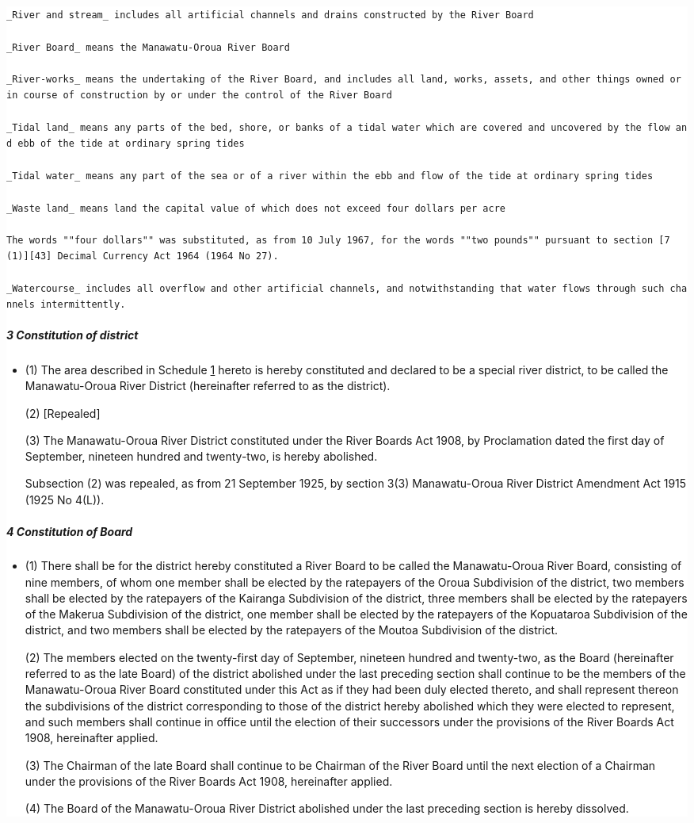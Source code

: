     _River and stream_ includes all artificial channels and drains constructed by the River Board
    
    _River Board_ means the Manawatu-Oroua River Board
    
    _River-works_ means the undertaking of the River Board, and includes all land, works, assets, and other things owned or in course of construction by or under the control of the River Board
    
    _Tidal land_ means any parts of the bed, shore, or banks of a tidal water which are covered and uncovered by the flow and ebb of the tide at ordinary spring tides
    
    _Tidal water_ means any part of the sea or of a river within the ebb and flow of the tide at ordinary spring tides
    
    _Waste land_ means land the capital value of which does not exceed four dollars per acre
    
    The words ""four dollars"" was substituted, as from 10 July 1967, for the words ""two pounds"" pursuant to section [7(1)][43] Decimal Currency Act 1964 (1964 No 27).
    
    _Watercourse_ includes all overflow and other artificial channels, and notwithstanding that water flows through such channels intermittently.

##### 3 Constitution of district
    
*   (1) The area described in Schedule [1][41] hereto is hereby constituted and declared to be a special river district, to be called the Manawatu-Oroua River District (hereinafter referred to as the district).
    
    (2) \[Repealed\]
    
    (3) The Manawatu-Oroua River District constituted under the River Boards Act 1908, by Proclamation dated the first day of September, nineteen hundred and twenty-two, is hereby abolished.
    
    Subsection (2) was repealed, as from 21 September 1925, by section 3(3) Manawatu-Oroua River District Amendment Act 1915 (1925 No 4(L)).

##### 4 Constitution of Board
    
*   (1) There shall be for the district hereby constituted a River Board to be called the Manawatu-Oroua River Board, consisting of nine members, of whom one member shall be elected by the ratepayers of the Oroua Subdivision of the district, two members shall be elected by the ratepayers of the Kairanga Subdivision of the district, three members shall be elected by the ratepayers of the Makerua Subdivision of the district, one member shall be elected by the ratepayers of the Kopuataroa Subdivision of the district, and two members shall be elected by the ratepayers of the Moutoa Subdivision of the district.
    
    (2) The members elected on the twenty-first day of September, nineteen hundred and twenty-two, as the Board (hereinafter referred to as the late Board) of the district abolished under the last preceding section shall continue to be the members of the Manawatu-Oroua River Board constituted under this Act as if they had been duly elected thereto, and shall represent thereon the subdivisions of the district corresponding to those of the district hereby abolished which they were elected to represent, and such members shall continue in office until the election of their successors under the provisions of the River Boards Act 1908, hereinafter applied.
    
    (3) The Chairman of the late Board shall continue to be Chairman of the River Board until the next election of a Chairman under the provisions of the River Boards Act 1908, hereinafter applied.
    
    (4) The Board of the Manawatu-Oroua River District abolished under the last preceding section is hereby dissolved.
    

[0]: http://www.legislation.govt.nz/act/local/1923/0005/latest/whole.html#DLM42894
[1]: http://www.legislation.govt.nz/act/local/1923/0005/latest/whole.html#DLM42896
[2]: http://www.legislation.govt.nz/act/local/1923/0005/latest/whole.html#DLM42897
[3]: http://www.legislation.govt.nz/act/local/1923/0005/latest/whole.html#DLM43223
[4]: http://www.legislation.govt.nz/act/local/1923/0005/latest/whole.html#DLM43225
[5]: http://www.legislation.govt.nz/act/local/1923/0005/latest/whole.html#DLM43226
[6]: http://www.legislation.govt.nz/act/local/1923/0005/latest/whole.html#DLM43227
[7]: http://www.legislation.govt.nz/act/local/1923/0005/latest/whole.html#DLM43228
[8]: http://www.legislation.govt.nz/act/local/1923/0005/latest/whole.html#DLM43230
[9]: http://www.legislation.govt.nz/act/local/1923/0005/latest/whole.html#DLM43232
[10]: http://www.legislation.govt.nz/act/local/1923/0005/latest/whole.html#DLM43233
[11]: http://www.legislation.govt.nz/act/local/1923/0005/latest/whole.html#DLM43234
[12]: http://www.legislation.govt.nz/act/local/1923/0005/latest/whole.html#DLM43235
[13]: http://www.legislation.govt.nz/act/local/1923/0005/latest/whole.html#DLM43236
[14]: http://www.legislation.govt.nz/act/local/1923/0005/latest/whole.html#DLM43238
[15]: http://www.legislation.govt.nz/act/local/1923/0005/latest/whole.html#DLM43240
[16]: http://www.legislation.govt.nz/act/local/1923/0005/latest/whole.html#DLM43241
[17]: http://www.legislation.govt.nz/act/local/1923/0005/latest/whole.html#DLM43242
[18]: http://www.legislation.govt.nz/act/local/1923/0005/latest/whole.html#DLM43243
[19]: http://www.legislation.govt.nz/act/local/1923/0005/latest/whole.html#DLM43245
[20]: http://www.legislation.govt.nz/act/local/1923/0005/latest/whole.html#DLM43247
[21]: http://www.legislation.govt.nz/act/local/1923/0005/latest/whole.html#DLM43248
[22]: http://www.legislation.govt.nz/act/local/1923/0005/latest/whole.html#DLM43249
[23]: http://www.legislation.govt.nz/act/local/1923/0005/latest/whole.html#DLM43250
[24]: http://www.legislation.govt.nz/act/local/1923/0005/latest/whole.html#DLM43251
[25]: http://www.legislation.govt.nz/act/local/1923/0005/latest/whole.html#DLM43252
[26]: http://www.legislation.govt.nz/act/local/1923/0005/latest/whole.html#DLM43253
[27]: http://www.legislation.govt.nz/act/local/1923/0005/latest/whole.html#DLM43254
[28]: http://www.legislation.govt.nz/act/local/1923/0005/latest/whole.html#DLM43255
[29]: http://www.legislation.govt.nz/act/local/1923/0005/latest/whole.html#DLM43256
[30]: http://www.legislation.govt.nz/act/local/1923/0005/latest/whole.html#DLM43257
[31]: http://www.legislation.govt.nz/act/local/1923/0005/latest/whole.html#DLM43258
[32]: http://www.legislation.govt.nz/act/local/1923/0005/latest/whole.html#DLM43259
[33]: http://www.legislation.govt.nz/act/local/1923/0005/latest/whole.html#DLM43261
[34]: http://www.legislation.govt.nz/act/local/1923/0005/latest/whole.html#DLM43266
[35]: http://www.legislation.govt.nz/act/local/1923/0005/latest/whole.html#DLM43268
[36]: http://www.legislation.govt.nz/act/local/1923/0005/latest/whole.html#DLM43270
[37]: http://www.legislation.govt.nz/act/local/1923/0005/latest/whole.html#DLM43272
[38]: http://www.legislation.govt.nz/act/local/1923/0005/latest/whole.html#DLM43273
[39]: http://www.legislation.govt.nz/act/local/1923/0005/latest/whole.html#DLM43276
[40]: http://www.legislation.govt.nz/act/local/1923/0005/latest/whole.html#DLM43278
[41]: http://www.legislation.govt.nz/act/local/1923/0005/latest/whole.html#DLM43279
[42]: http://www.legislation.govt.nz/act/local/1923/0005/latest/whole.html#DLM43280
[43]: http://www.legislation.govt.nz/act/local/1923/0005/latest/link.aspx?id=DLM351265
[44]: http://www.legislation.govt.nz/act/local/1923/0005/latest/link.aspx?id=DLM403276
[45]: http://www.legislation.govt.nz/act/local/1923/0005/latest/link.aspx?id=DLM173599
[46]: http://www.legislation.govt.nz/act/local/1923/0005/latest/link.aspx?id=DLM172771
[47]: http://www.legislation.govt.nz/act/local/1923/0005/latest/link.aspx?id=DLM405708
[48]: http://www.legislation.govt.nz/act/local/1923/0005/latest/link.aspx?id=DLM173591
[49]: http://www.legislation.govt.nz/act/local/1923/0005/latest/link.aspx?id=DLM35085